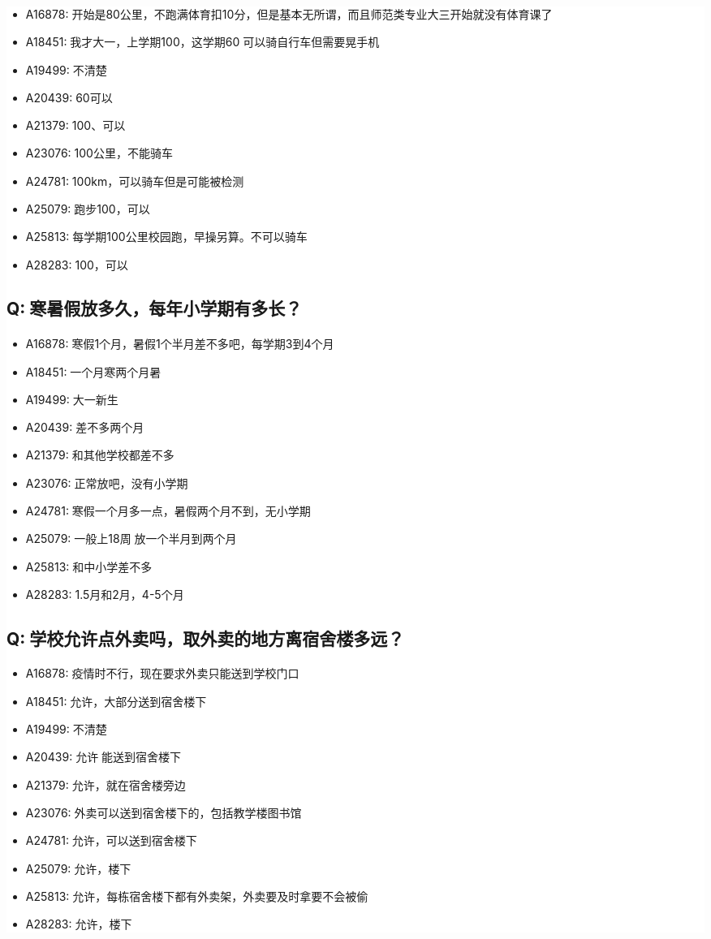 - A16878: 开始是80公里，不跑满体育扣10分，但是基本无所谓，而且师范类专业大三开始就没有体育课了

- A18451: 我才大一，上学期100，这学期60 可以骑自行车但需要晃手机

- A19499: 不清楚

- A20439: 60可以

- A21379: 100、可以

- A23076: 100公里，不能骑车

- A24781: 100km，可以骑车但是可能被检测

- A25079: 跑步100，可以

- A25813: 每学期100公里校园跑，早操另算。不可以骑车

- A28283: 100，可以

## Q: 寒暑假放多久，每年小学期有多长？

- A16878: 寒假1个月，暑假1个半月差不多吧，每学期3到4个月

- A18451: 一个月寒两个月暑

- A19499: 大一新生

- A20439: 差不多两个月

- A21379: 和其他学校都差不多

- A23076: 正常放吧，没有小学期

- A24781: 寒假一个月多一点，暑假两个月不到，无小学期

- A25079: 一般上18周 放一个半月到两个月

- A25813: 和中小学差不多

- A28283: 1.5月和2月，4-5个月

## Q: 学校允许点外卖吗，取外卖的地方离宿舍楼多远？

- A16878: 疫情时不行，现在要求外卖只能送到学校门口

- A18451: 允许，大部分送到宿舍楼下

- A19499: 不清楚

- A20439: 允许 能送到宿舍楼下

- A21379: 允许，就在宿舍楼旁边

- A23076: 外卖可以送到宿舍楼下的，包括教学楼图书馆

- A24781: 允许，可以送到宿舍楼下

- A25079: 允许，楼下

- A25813: 允许，每栋宿舍楼下都有外卖架，外卖要及时拿要不会被偷

- A28283: 允许，楼下
